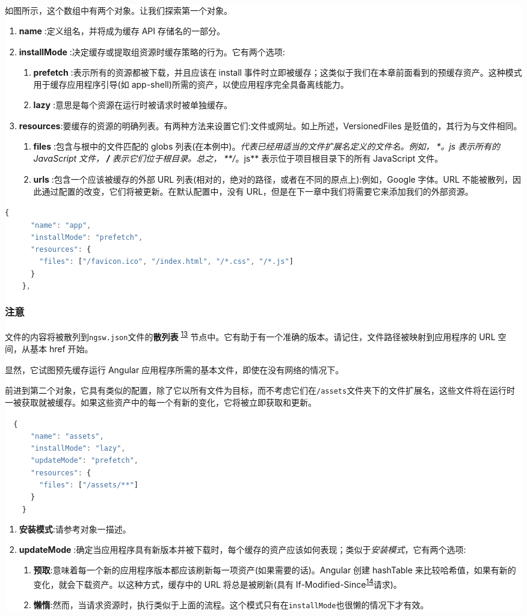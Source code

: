 如图所示，这个数组中有两个对象。让我们探索第一个对象。

1.  **name** :定义组名，并将成为缓存 API 存储名的一部分。

2.  **installMode** :决定缓存或提取组资源时缓存策略的行为。它有两个选项:
    1.  **prefetch** :表示所有的资源都被下载，并且应该在 install 事件时立即被缓存；这类似于我们在本章前面看到的预缓存资产。这种模式用于缓存应用程序引导(如 app-shell)所需的资产，以使应用程序完全具备离线能力。

    2.  **lazy** :意思是每个资源在运行时被请求时被单独缓存。

3.  **resources**:要缓存的资源的明确列表。有两种方法来设置它们:文件或网址。如上所述，VersionedFiles 是贬值的，其行为与文件相同。
    1.  **files** :包含与根中的文件匹配的 globs 列表(在本例中)。*代表已经用适当的文件扩展名定义的文件名。例如， **。js* 表示所有的 JavaScript 文件， **/** 表示它们位于根目录。总之， **/*。js** 表示位于项目根目录下的所有 JavaScript 文件。

    2.  **urls** :包含一个应该被缓存的外部 URL 列表(相对的，绝对的路径，或者在不同的原点上):例如，Google 字体。URL 不能被散列，因此通过配置的改变，它们将被更新。在默认配置中，没有 URL，但是在下一章中我们将需要它来添加我们的外部资源。

```ts
{
      "name": "app",
      "installMode": "prefetch",
      "resources": {
        "files": ["/favicon.ico", "/index.html", "/*.css", "/*.js"]
      }
    },

```

### 注意

文件的内容将被散列到`ngsw.json`文件的**散列表** <sup>[13](#Fn13)</sup> 节点中。它有助于有一个准确的版本。请记住，文件路径被映射到应用程序的 URL 空间，从基本 href 开始。

显然，它试图预先缓存运行 Angular 应用程序所需的基本文件，即使在没有网络的情况下。

前进到第二个对象，它具有类似的配置，除了它以所有文件为目标，而不考虑它们在`/assets`文件夹下的文件扩展名，这些文件将在运行时一被获取就被缓存。如果这些资产中的每一个有新的变化，它将被立即获取和更新。

```ts
  {
      "name": "assets",
      "installMode": "lazy",
      "updateMode": "prefetch",
      "resources": {
        "files": ["/assets/**"]
      }
    }

```

1.  **安装模式**:请参考对象一描述。

2.  **updateMode** :确定当应用程序具有新版本并被下载时，每个缓存的资产应该如何表现；类似于*安装模式*，它有两个选项:
    1.  **预取**:意味着每一个新的应用程序版本都应该刷新每一项资产(如果需要的话)。Angular 创建 hashTable 来比较哈希值，如果有新的变化，就会下载资产。以这种方式，缓存中的 URL 将总是被刷新(具有 If-Modified-Since<sup>[14](#Fn14)</sup>请求)。

    2.  **懒惰**:然而，当请求资源时，执行类似于上面的流程。这个模式只有在`installMode`也很懒的情况下才有效。
